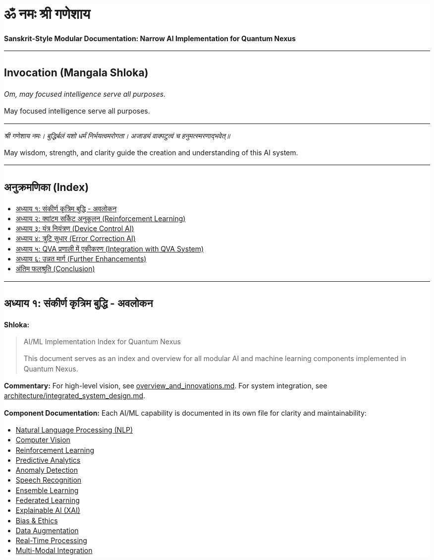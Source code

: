 # ॐ नमः श्री गणेशाय

**Sanskrit-Style Modular Documentation: Narrow AI Implementation for Quantum Nexus**

---

## Invocation (Mangala Shloka)

_Om, may focused intelligence serve all purposes._

May focused intelligence serve all purposes.

---

_श्री गणेशाय नमः। बुद्धिर्बलं यशो धर्मं निर्भयत्वमरोगता।
अजाड्यं वाक्पटुत्वं च हनुमत्स्मरणाद्भवेत्॥_

May wisdom, strength, and clarity guide the creation and understanding of this AI system.

---

## अनुक्रमणिका (Index)

- [अध्याय १: संकीर्ण कृत्रिम बुद्धि - अवलोकन](#adhyaya-1)
- [अध्याय २: क्वांटम सर्किट अनुकूलन (Reinforcement Learning)](#adhyaya-2)
- [अध्याय ३: यंत्र नियंत्रण (Device Control AI)](#adhyaya-3)
- [अध्याय ४: त्रुटि सुधार (Error Correction AI)](#adhyaya-4)
- [अध्याय ५: QVA प्रणाली में एकीकरण (Integration with QVA System)](#adhyaya-5)
- [अध्याय ६: उन्नत मार्ग (Further Enhancements)](#adhyaya-6)
- [अंतिम फलश्रुति (Conclusion)](#conclusion)

---

## अध्याय १: संकीर्ण कृत्रिम बुद्धि - अवलोकन <a name="adhyaya-1"></a>

**Shloka:**
> AI/ML Implementation Index for Quantum Nexus
> 
> This document serves as an index and overview for all modular AI and machine learning components implemented in Quantum Nexus.

**Commentary:**
For high-level vision, see [overview_and_innovations.md](../overview_and_innovations.md). For system integration, see [architecture/integrated_system_design.md](../architecture/integrated_system_design.md).

**Component Documentation:**
Each AI/ML capability is documented in its own file for clarity and maintainability:
- [Natural Language Processing (NLP)](../ai_components/nlp.md)
- [Computer Vision](../ai_components/computer_vision.md)
- [Reinforcement Learning](../ai_components/reinforcement_learning.md)
- [Predictive Analytics](../ai_components/predictive_analytics.md)
- [Anomaly Detection](../ai_components/anomaly_detection.md)
- [Speech Recognition](../ai_components/speech_recognition.md)
- [Ensemble Learning](../ai_components/ensemble_learning.md)
- [Federated Learning](../ai_components/federated_learning.md)
- [Explainable AI (XAI)](../ai_components/explainable_ai.md)
- [Bias & Ethics](../ai_components/bias_ethics.md)
- [Data Augmentation](../ai_components/data_augmentation.md)
- [Real-Time Processing](../ai_components/real_time_processing.md)
- [Multi-Modal Integration](../ai_components/multi_modal.md)
